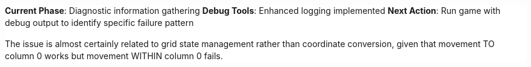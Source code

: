 **Current Phase**: Diagnostic information gathering
**Debug Tools**: Enhanced logging implemented
**Next Action**: Run game with debug output to identify specific failure pattern

The issue is almost certainly related to grid state management rather than coordinate conversion, given that movement TO column 0 works but movement WITHIN column 0 fails.